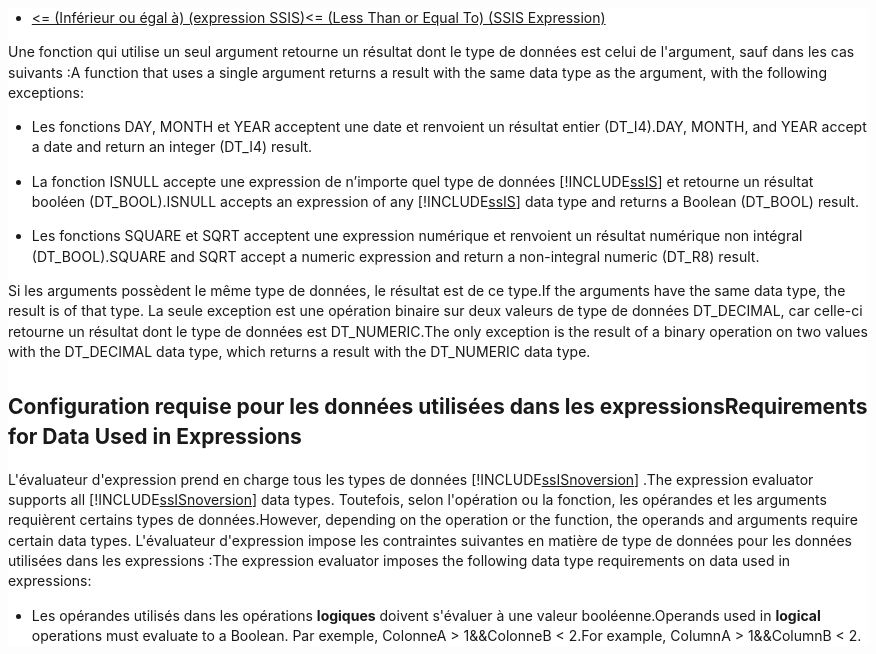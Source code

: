 -   [<span data-ttu-id="3afa9-143">&#60;= &#40;Inférieur ou égal à&#41; &#40;expression SSIS&#41;</span><span class="sxs-lookup"><span data-stu-id="3afa9-143">&#60;= &#40;Less Than or Equal To&#41; &#40;SSIS Expression&#41;</span></span>](less-than-or-equal-to-ssis-expression.md)

 <span data-ttu-id="3afa9-144">Une fonction qui utilise un seul argument retourne un résultat dont le type de données est celui de l'argument, sauf dans les cas suivants :</span><span class="sxs-lookup"><span data-stu-id="3afa9-144">A function that uses a single argument returns a result with the same data type as the argument, with the following exceptions:</span></span>

-   <span data-ttu-id="3afa9-145">Les fonctions DAY, MONTH et YEAR acceptent une date et renvoient un résultat entier (DT_I4).</span><span class="sxs-lookup"><span data-stu-id="3afa9-145">DAY, MONTH, and YEAR accept a date and return an integer (DT_I4) result.</span></span>

-   <span data-ttu-id="3afa9-146">La fonction ISNULL accepte une expression de n’importe quel type de données [!INCLUDE[ssIS](../../includes/ssis-md.md)] et retourne un résultat booléen (DT_BOOL).</span><span class="sxs-lookup"><span data-stu-id="3afa9-146">ISNULL accepts an expression of any [!INCLUDE[ssIS](../../includes/ssis-md.md)] data type and returns a Boolean (DT_BOOL) result.</span></span>

-   <span data-ttu-id="3afa9-147">Les fonctions SQUARE et SQRT acceptent une expression numérique et renvoient un résultat numérique non intégral (DT_BOOL).</span><span class="sxs-lookup"><span data-stu-id="3afa9-147">SQUARE and SQRT accept a numeric expression and return a non-integral numeric (DT_R8) result.</span></span>

 <span data-ttu-id="3afa9-148">Si les arguments possèdent le même type de données, le résultat est de ce type.</span><span class="sxs-lookup"><span data-stu-id="3afa9-148">If the arguments have the same data type, the result is of that type.</span></span> <span data-ttu-id="3afa9-149">La seule exception est une opération binaire sur deux valeurs de type de données DT_DECIMAL, car celle-ci retourne un résultat dont le type de données est DT_NUMERIC.</span><span class="sxs-lookup"><span data-stu-id="3afa9-149">The only exception is the result of a binary operation on two values with the DT_DECIMAL data type, which returns a result with the DT_NUMERIC data type.</span></span>

## <a name="requirements-for-data-used-in-expressions"></a><span data-ttu-id="3afa9-150">Configuration requise pour les données utilisées dans les expressions</span><span class="sxs-lookup"><span data-stu-id="3afa9-150">Requirements for Data Used in Expressions</span></span>
 <span data-ttu-id="3afa9-151">L'évaluateur d'expression prend en charge tous les types de données [!INCLUDE[ssISnoversion](../../../includes/ssisnoversion-md.md)] .</span><span class="sxs-lookup"><span data-stu-id="3afa9-151">The expression evaluator supports all [!INCLUDE[ssISnoversion](../../../includes/ssisnoversion-md.md)] data types.</span></span> <span data-ttu-id="3afa9-152">Toutefois, selon l'opération ou la fonction, les opérandes et les arguments requièrent certains types de données.</span><span class="sxs-lookup"><span data-stu-id="3afa9-152">However, depending on the operation or the function, the operands and arguments require certain data types.</span></span> <span data-ttu-id="3afa9-153">L'évaluateur d'expression impose les contraintes suivantes en matière de type de données pour les données utilisées dans les expressions :</span><span class="sxs-lookup"><span data-stu-id="3afa9-153">The expression evaluator imposes the following data type requirements on data used in expressions:</span></span>

-   <span data-ttu-id="3afa9-154">Les opérandes utilisés dans les opérations **logiques** doivent s'évaluer à une valeur booléenne.</span><span class="sxs-lookup"><span data-stu-id="3afa9-154">Operands used in **logical** operations must evaluate to a Boolean.</span></span> <span data-ttu-id="3afa9-155">Par exemple, ColonneA > 1&&ColonneB < 2.</span><span class="sxs-lookup"><span data-stu-id="3afa9-155">For example, ColumnA > 1&&ColumnB < 2.</span></span>

